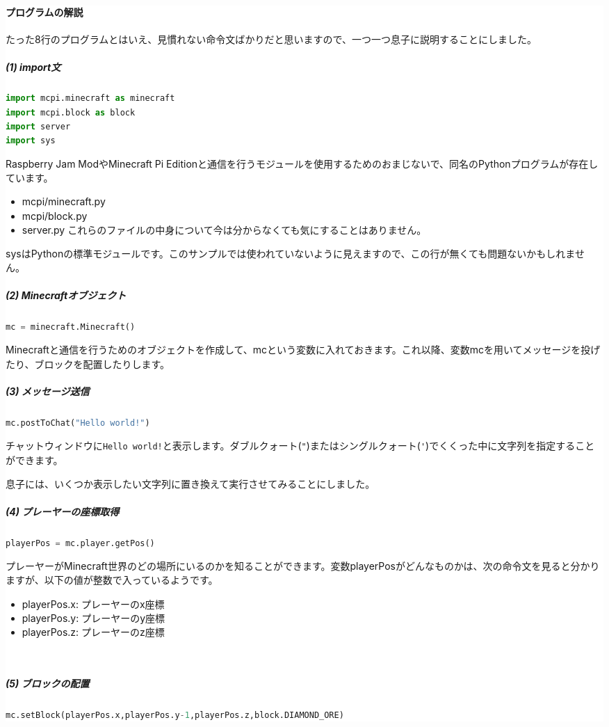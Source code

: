 #### プログラムの解説

たった8行のプログラムとはいえ、見慣れない命令文ばかりだと思いますので、一つ一つ息子に説明することにしました。
<br>

##### (1) import文

```python
import mcpi.minecraft as minecraft
import mcpi.block as block
import server
import sys
```
Raspberry Jam ModやMinecraft Pi Editionと通信を行うモジュールを使用するためのおまじないで、同名のPythonプログラムが存在しています。
- mcpi/minecraft.py
- mcpi/block.py
- server.py
これらのファイルの中身について今は分からなくても気にすることはありません。

sysはPythonの標準モジュールです。このサンプルでは使われていないように見えますので、この行が無くても問題ないかもしれません。
<br>

##### (2) Minecraftオブジェクト

```python
mc = minecraft.Minecraft()
```
Minecraftと通信を行うためのオブジェクトを作成して、mcという変数に入れておきます。これ以降、変数mcを用いてメッセージを投げたり、ブロックを配置したりします。
<br>

##### (3) メッセージ送信

```python
mc.postToChat("Hello world!")
```

チャットウィンドウに`Hello world!`と表示します。ダブルクォート(`"`)またはシングルクォート(`'`)でくくった中に文字列を指定することができます。

息子には、いくつか表示したい文字列に置き換えて実行させてみることにしました。
<br>

##### (4) プレーヤーの座標取得

```python
playerPos = mc.player.getPos()
```

プレーヤーがMinecraft世界のどの場所にいるのかを知ることができます。変数playerPosがどんなものかは、次の命令文を見ると分かりますが、以下の値が整数で入っているようです。
- playerPos.x: プレーヤーのx座標
- playerPos.y: プレーヤーのy座標
- playerPos.z: プレーヤーのz座標
<br>

##### (5) ブロックの配置

```python
mc.setBlock(playerPos.x,playerPos.y-1,playerPos.z,block.DIAMOND_ORE)
```
